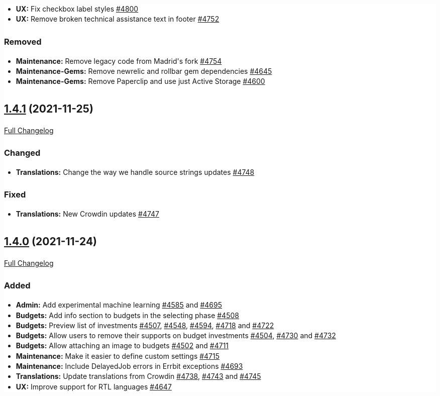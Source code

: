 - **UX:** Fix checkbox label styles [\#4800](https://github.com/consuldemocracy/consuldemocracy/pull/4800)
- **UX:** Remove broken technical assistance text in footer [\#4752](https://github.com/consuldemocracy/consuldemocracy/pull/4752)

### Removed

- **Maintenance:** Remove legacy code from Madrid's fork [\#4754](https://github.com/consuldemocracy/consuldemocracy/pull/4754)
- **Maintenance-Gems:** Remove newrelic and rollbar gem dependencies [\#4645](https://github.com/consuldemocracy/consuldemocracy/pull/4645)
- **Maintenance-Gems:** Remove Paperclip and use just Active Storage [\#4600](https://github.com/consuldemocracy/consuldemocracy/pull/4600)

## [1.4.1](https://github.com/consuldemocracy/consuldemocracy/tree/1.4.1) (2021-11-25)

[Full Changelog](https://github.com/consuldemocracy/consuldemocracy/compare/1.4.0...1.4.1)

### Changed

- **Translations:** Change the way we handle source strings updates [\#4748](https://github.com/consuldemocracy/consuldemocracy/pull/4748)

### Fixed

- **Translations:** New Crowdin updates [\#4747](https://github.com/consuldemocracy/consuldemocracy/pull/4747)

## [1.4.0](https://github.com/consuldemocracy/consuldemocracy/tree/1.4.0) (2021-11-24)

[Full Changelog](https://github.com/consuldemocracy/consuldemocracy/compare/1.3.1...1.4.0)

### Added

- **Admin:** Add experimental machine learning [\#4585](https://github.com/consuldemocracy/consuldemocracy/pull/4585) and [\#4695](https://github.com/consuldemocracy/consuldemocracy/pull/4695)
- **Budgets:** Add info section to budgets in the selecting phase [\#4508](https://github.com/consuldemocracy/consuldemocracy/pull/4508)
- **Budgets:** Preview list of investments [\#4507](https://github.com/consuldemocracy/consuldemocracy/pull/4507), [\#4548](https://github.com/consuldemocracy/consuldemocracy/pull/4548), [\#4594](https://github.com/consuldemocracy/consuldemocracy/pull/4594), [\#4718](https://github.com/consuldemocracy/consuldemocracy/pull/4718) and [\#4722](https://github.com/consuldemocracy/consuldemocracy/pull/4722)
- **Budgets:** Allow users to remove their supports on budget investments [\#4504](https://github.com/consuldemocracy/consuldemocracy/pull/4504), [\#4730](https://github.com/consuldemocracy/consuldemocracy/pull/4730) and [\#4732](https://github.com/consuldemocracy/consuldemocracy/pull/4732)
- **Budgets:** Allow attaching an image to budgets [\#4502](https://github.com/consuldemocracy/consuldemocracy/pull/4502) and [\#4711](https://github.com/consuldemocracy/consuldemocracy/pull/4711)
- **Maintenance:** Make it easier to define custom settings [\#4715](https://github.com/consuldemocracy/consuldemocracy/pull/4715)
- **Maintenance:** Include DelayedJob errors in Errbit exceptions [\#4693](https://github.com/consuldemocracy/consuldemocracy/pull/4693)
- **Translations:** Update translations from Crowdin [\#4738](https://github.com/consuldemocracy/consuldemocracy/pull/4738), [\#4743](https://github.com/consuldemocracy/consuldemocracy/pull/4743) and [\#4745](https://github.com/consuldemocracy/consuldemocracy/pull/4745)
- **UX:** Improve support for RTL languages [\#4647](https://github.com/consuldemocracy/consuldemocracy/pull/4647)
